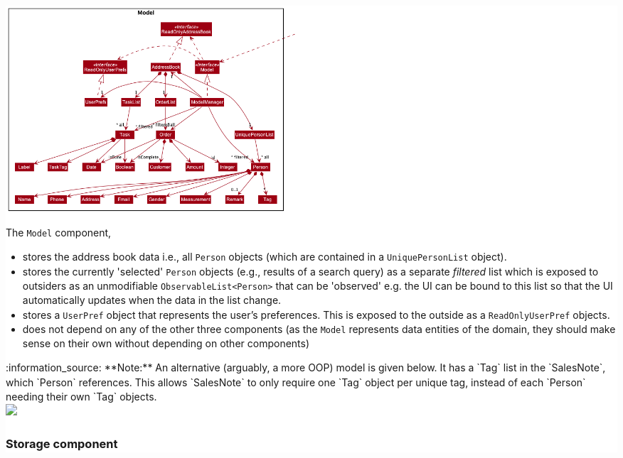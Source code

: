 <img src="images/ModelClassDiagram.png" width="450" />


The `Model` component,

* stores the address book data i.e., all `Person` objects (which are contained in a `UniquePersonList` object).
* stores the currently 'selected' `Person` objects (e.g., results of a search query) as a separate _filtered_ list which is exposed to outsiders as an unmodifiable `ObservableList<Person>` that can be 'observed' e.g. the UI can be bound to this list so that the UI automatically updates when the data in the list change.
* stores a `UserPref` object that represents the user’s preferences. This is exposed to the outside as a `ReadOnlyUserPref` objects.
* does not depend on any of the other three components (as the `Model` represents data entities of the domain, they should make sense on their own without depending on other components)

<div markdown="span" class="alert alert-info">:information_source: **Note:** An alternative (arguably, a more OOP) model is given below. It has a `Tag` list in the `SalesNote`, which `Person` references. This allows `SalesNote` to only require one `Tag` object per unique tag, instead of each `Person` needing their own `Tag` objects.<br>

<img src="images/BetterModelClassDiagram.png" width="450" />

</div>


### Storage component
